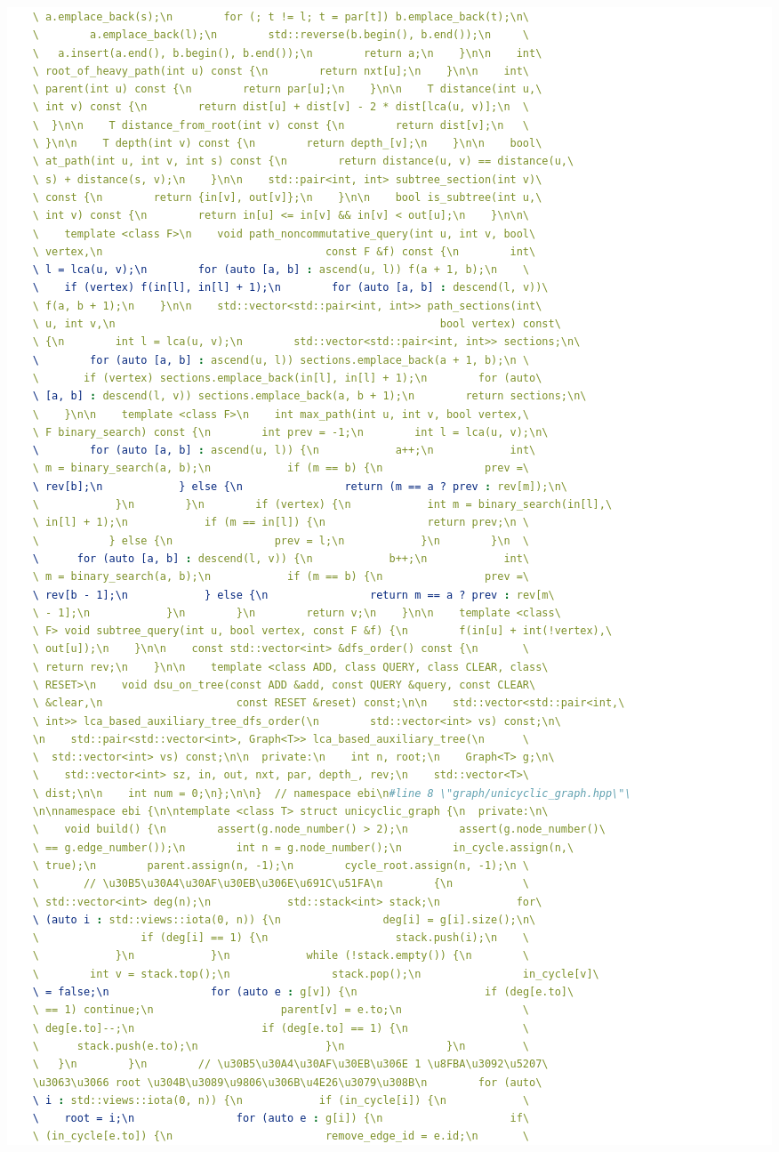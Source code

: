 ```yaml
    \ a.emplace_back(s);\n        for (; t != l; t = par[t]) b.emplace_back(t);\n\
    \        a.emplace_back(l);\n        std::reverse(b.begin(), b.end());\n     \
    \   a.insert(a.end(), b.begin(), b.end());\n        return a;\n    }\n\n    int\
    \ root_of_heavy_path(int u) const {\n        return nxt[u];\n    }\n\n    int\
    \ parent(int u) const {\n        return par[u];\n    }\n\n    T distance(int u,\
    \ int v) const {\n        return dist[u] + dist[v] - 2 * dist[lca(u, v)];\n  \
    \  }\n\n    T distance_from_root(int v) const {\n        return dist[v];\n   \
    \ }\n\n    T depth(int v) const {\n        return depth_[v];\n    }\n\n    bool\
    \ at_path(int u, int v, int s) const {\n        return distance(u, v) == distance(u,\
    \ s) + distance(s, v);\n    }\n\n    std::pair<int, int> subtree_section(int v)\
    \ const {\n        return {in[v], out[v]};\n    }\n\n    bool is_subtree(int u,\
    \ int v) const {\n        return in[u] <= in[v] && in[v] < out[u];\n    }\n\n\
    \    template <class F>\n    void path_noncommutative_query(int u, int v, bool\
    \ vertex,\n                                   const F &f) const {\n        int\
    \ l = lca(u, v);\n        for (auto [a, b] : ascend(u, l)) f(a + 1, b);\n    \
    \    if (vertex) f(in[l], in[l] + 1);\n        for (auto [a, b] : descend(l, v))\
    \ f(a, b + 1);\n    }\n\n    std::vector<std::pair<int, int>> path_sections(int\
    \ u, int v,\n                                                   bool vertex) const\
    \ {\n        int l = lca(u, v);\n        std::vector<std::pair<int, int>> sections;\n\
    \        for (auto [a, b] : ascend(u, l)) sections.emplace_back(a + 1, b);\n \
    \       if (vertex) sections.emplace_back(in[l], in[l] + 1);\n        for (auto\
    \ [a, b] : descend(l, v)) sections.emplace_back(a, b + 1);\n        return sections;\n\
    \    }\n\n    template <class F>\n    int max_path(int u, int v, bool vertex,\
    \ F binary_search) const {\n        int prev = -1;\n        int l = lca(u, v);\n\
    \        for (auto [a, b] : ascend(u, l)) {\n            a++;\n            int\
    \ m = binary_search(a, b);\n            if (m == b) {\n                prev =\
    \ rev[b];\n            } else {\n                return (m == a ? prev : rev[m]);\n\
    \            }\n        }\n        if (vertex) {\n            int m = binary_search(in[l],\
    \ in[l] + 1);\n            if (m == in[l]) {\n                return prev;\n \
    \           } else {\n                prev = l;\n            }\n        }\n  \
    \      for (auto [a, b] : descend(l, v)) {\n            b++;\n            int\
    \ m = binary_search(a, b);\n            if (m == b) {\n                prev =\
    \ rev[b - 1];\n            } else {\n                return m == a ? prev : rev[m\
    \ - 1];\n            }\n        }\n        return v;\n    }\n\n    template <class\
    \ F> void subtree_query(int u, bool vertex, const F &f) {\n        f(in[u] + int(!vertex),\
    \ out[u]);\n    }\n\n    const std::vector<int> &dfs_order() const {\n       \
    \ return rev;\n    }\n\n    template <class ADD, class QUERY, class CLEAR, class\
    \ RESET>\n    void dsu_on_tree(const ADD &add, const QUERY &query, const CLEAR\
    \ &clear,\n                     const RESET &reset) const;\n\n    std::vector<std::pair<int,\
    \ int>> lca_based_auxiliary_tree_dfs_order(\n        std::vector<int> vs) const;\n\
    \n    std::pair<std::vector<int>, Graph<T>> lca_based_auxiliary_tree(\n      \
    \  std::vector<int> vs) const;\n\n  private:\n    int n, root;\n    Graph<T> g;\n\
    \    std::vector<int> sz, in, out, nxt, par, depth_, rev;\n    std::vector<T>\
    \ dist;\n\n    int num = 0;\n};\n\n}  // namespace ebi\n#line 8 \"graph/unicyclic_graph.hpp\"\
    \n\nnamespace ebi {\n\ntemplate <class T> struct unicyclic_graph {\n  private:\n\
    \    void build() {\n        assert(g.node_number() > 2);\n        assert(g.node_number()\
    \ == g.edge_number());\n        int n = g.node_number();\n        in_cycle.assign(n,\
    \ true);\n        parent.assign(n, -1);\n        cycle_root.assign(n, -1);\n \
    \       // \u30B5\u30A4\u30AF\u30EB\u306E\u691C\u51FA\n        {\n           \
    \ std::vector<int> deg(n);\n            std::stack<int> stack;\n            for\
    \ (auto i : std::views::iota(0, n)) {\n                deg[i] = g[i].size();\n\
    \                if (deg[i] == 1) {\n                    stack.push(i);\n    \
    \            }\n            }\n            while (!stack.empty()) {\n        \
    \        int v = stack.top();\n                stack.pop();\n                in_cycle[v]\
    \ = false;\n                for (auto e : g[v]) {\n                    if (deg[e.to]\
    \ == 1) continue;\n                    parent[v] = e.to;\n                   \
    \ deg[e.to]--;\n                    if (deg[e.to] == 1) {\n                  \
    \      stack.push(e.to);\n                    }\n                }\n         \
    \   }\n        }\n        // \u30B5\u30A4\u30AF\u30EB\u306E 1 \u8FBA\u3092\u5207\
    \u3063\u3066 root \u304B\u3089\u9806\u306B\u4E26\u3079\u308B\n        for (auto\
    \ i : std::views::iota(0, n)) {\n            if (in_cycle[i]) {\n            \
    \    root = i;\n                for (auto e : g[i]) {\n                    if\
    \ (in_cycle[e.to]) {\n                        remove_edge_id = e.id;\n       \
```